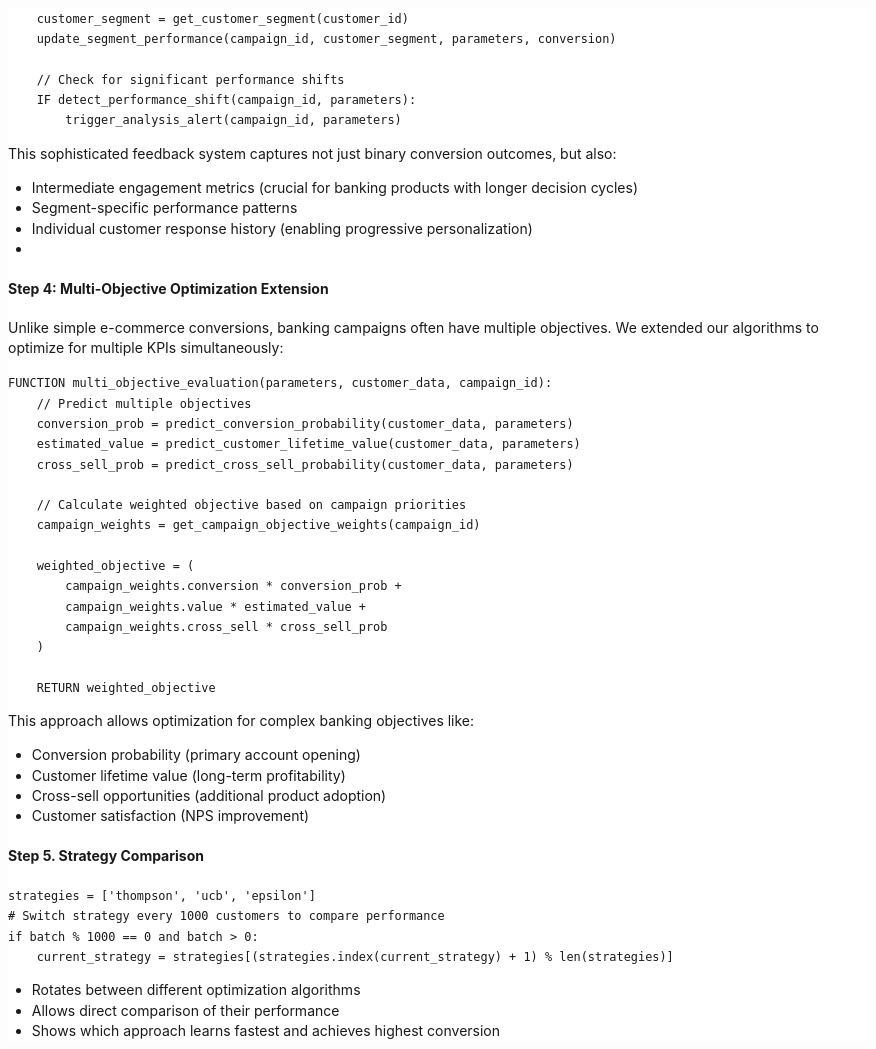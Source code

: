 ```
    customer_segment = get_customer_segment(customer_id)
    update_segment_performance(campaign_id, customer_segment, parameters, conversion)
    
    // Check for significant performance shifts
    IF detect_performance_shift(campaign_id, parameters):
        trigger_analysis_alert(campaign_id, parameters)
```

This sophisticated feedback system captures not just binary conversion outcomes, but also:
- Intermediate engagement metrics (crucial for banking products with longer decision cycles)
- Segment-specific performance patterns
- Individual customer response history (enabling progressive personalization)
- 
#### Step 4: Multi-Objective Optimization Extension

Unlike simple e-commerce conversions, banking campaigns often have multiple objectives. We extended our algorithms to optimize for multiple KPIs simultaneously:

```
FUNCTION multi_objective_evaluation(parameters, customer_data, campaign_id):
    // Predict multiple objectives
    conversion_prob = predict_conversion_probability(customer_data, parameters)
    estimated_value = predict_customer_lifetime_value(customer_data, parameters)
    cross_sell_prob = predict_cross_sell_probability(customer_data, parameters)
    
    // Calculate weighted objective based on campaign priorities
    campaign_weights = get_campaign_objective_weights(campaign_id)
    
    weighted_objective = (
        campaign_weights.conversion * conversion_prob +
        campaign_weights.value * estimated_value +
        campaign_weights.cross_sell * cross_sell_prob
    )
    
    RETURN weighted_objective
```

This approach allows optimization for complex banking objectives like:
- Conversion probability (primary account opening)
- Customer lifetime value (long-term profitability)
- Cross-sell opportunities (additional product adoption)
- Customer satisfaction (NPS improvement)

#### Step 5. Strategy Comparison
```
strategies = ['thompson', 'ucb', 'epsilon']
# Switch strategy every 1000 customers to compare performance
if batch % 1000 == 0 and batch > 0:
    current_strategy = strategies[(strategies.index(current_strategy) + 1) % len(strategies)]
```
- Rotates between different optimization algorithms
- Allows direct comparison of their performance
- Shows which approach learns fastest and achieves highest conversion
